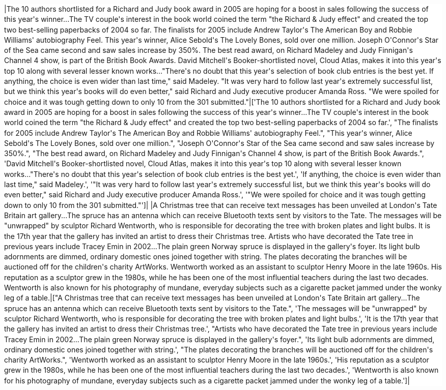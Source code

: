 |The 10 authors shortlisted for a Richard and Judy book award in 2005 are hoping for a boost in sales following the success of this year's winner...The TV couple's interest in the book world coined the term "the Richard & Judy effect" and created the top two best-selling paperbacks of 2004 so far. The finalists for 2005 include Andrew Taylor's The American Boy and Robbie Williams' autobiography Feel. This year's winner, Alice Sebold's The Lovely Bones, sold over one million. Joseph O'Connor's Star of the Sea came second and saw sales increase by 350%. The best read award, on Richard Madeley and Judy Finnigan's Channel 4 show, is part of the British Book Awards. David Mitchell's Booker-shortlisted novel, Cloud Atlas, makes it into this year's top 10 along with several lesser known works..."There's no doubt that this year's selection of book club entries is the best yet. If anything, the choice is even wider than last time," said Madeley. "It was very hard to follow last year's extremely successful list, but we think this year's books will do even better," said Richard and Judy executive producer Amanda Ross. "We were spoiled for choice and it was tough getting down to only 10 from the 301 submitted."|['The 10 authors shortlisted for a Richard and Judy book award in 2005 are hoping for a boost in sales following the success of this year\'s winner...The TV couple\'s interest in the book world coined the term "the Richard & Judy effect" and created the top two best-selling paperbacks of 2004 so far.', "The finalists for 2005 include Andrew Taylor's The American Boy and Robbie Williams' autobiography Feel.", "This year's winner, Alice Sebold's The Lovely Bones, sold over one million.", "Joseph O'Connor's Star of the Sea came second and saw sales increase by 350%.", "The best read award, on Richard Madeley and Judy Finnigan's Channel 4 show, is part of the British Book Awards.", 'David Mitchell\'s Booker-shortlisted novel, Cloud Atlas, makes it into this year\'s top 10 along with several lesser known works..."There\'s no doubt that this year\'s selection of book club entries is the best yet.', 'If anything, the choice is even wider than last time," said Madeley.', '"It was very hard to follow last year\'s extremely successful list, but we think this year\'s books will do even better," said Richard and Judy executive producer Amanda Ross.', '"We were spoiled for choice and it was tough getting down to only 10 from the 301 submitted."']|
|A Christmas tree that can receive text messages has been unveiled at London's Tate Britain art gallery...The spruce has an antenna which can receive Bluetooth texts sent by visitors to the Tate. The messages will be "unwrapped" by sculptor Richard Wentworth, who is responsible for decorating the tree with broken plates and light bulbs. It is the 17th year that the gallery has invited an artist to dress their Christmas tree. Artists who have decorated the Tate tree in previous years include Tracey Emin in 2002...The plain green Norway spruce is displayed in the gallery's foyer. Its light bulb adornments are dimmed, ordinary domestic ones joined together with string. The plates decorating the branches will be auctioned off for the children's charity ArtWorks. Wentworth worked as an assistant to sculptor Henry Moore in the late 1960s. His reputation as a sculptor grew in the 1980s, while he has been one of the most influential teachers during the last two decades. Wentworth is also known for his photography of mundane, everyday subjects such as a cigarette packet jammed under the wonky leg of a table.|["A Christmas tree that can receive text messages has been unveiled at London's Tate Britain art gallery...The spruce has an antenna which can receive Bluetooth texts sent by visitors to the Tate.", 'The messages will be "unwrapped" by sculptor Richard Wentworth, who is responsible for decorating the tree with broken plates and light bulbs.', 'It is the 17th year that the gallery has invited an artist to dress their Christmas tree.', "Artists who have decorated the Tate tree in previous years include Tracey Emin in 2002...The plain green Norway spruce is displayed in the gallery's foyer.", 'Its light bulb adornments are dimmed, ordinary domestic ones joined together with string.', "The plates decorating the branches will be auctioned off for the children's charity ArtWorks.", 'Wentworth worked as an assistant to sculptor Henry Moore in the late 1960s.', 'His reputation as a sculptor grew in the 1980s, while he has been one of the most influential teachers during the last two decades.', 'Wentworth is also known for his photography of mundane, everyday subjects such as a cigarette packet jammed under the wonky leg of a table.']|